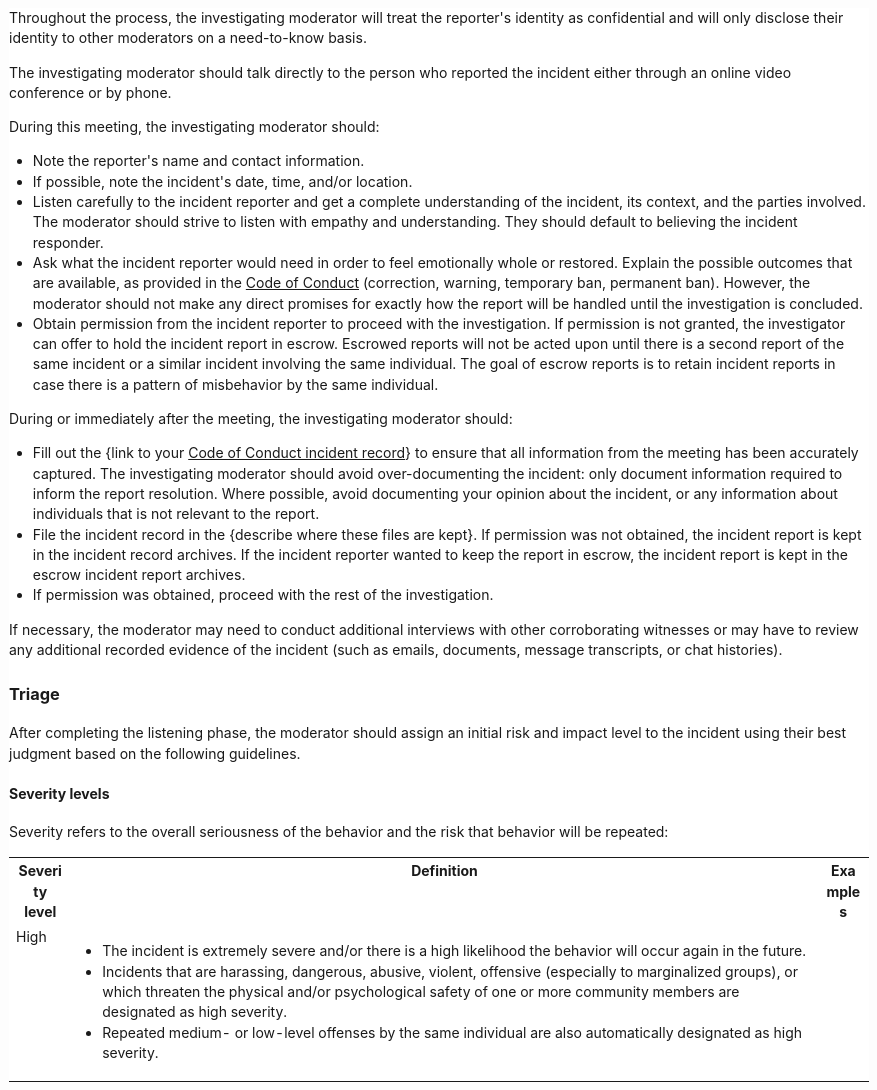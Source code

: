 Throughout the process, the investigating moderator will treat the reporter's identity as confidential and will only disclose their identity to other moderators on a need-to-know basis.

The investigating moderator should talk directly to the person who reported the incident either through an online video conference or by phone.

During this meeting, the investigating moderator should:

* Note the reporter's name and contact information.
* If possible, note the incident's date, time, and/or location.
* Listen carefully to the incident reporter and get a complete understanding of the incident, its context, and the parties involved. The moderator should strive to listen with empathy and understanding. They should default to believing the incident responder.
* Ask what the incident reporter would need in order to feel emotionally whole or restored. Explain the possible outcomes that are available, as provided in the [Code of Conduct](code-of-conduct.md) (correction, warning, temporary ban, permanent ban). However, the moderator should not make any direct promises for exactly how the report will be handled until the investigation is concluded.
* Obtain permission from the incident reporter to proceed with the investigation. If permission is not granted, the investigator can offer to hold the incident report in escrow. Escrowed reports will not be acted upon until there is a second report of the same incident or a similar incident involving the same individual. The goal of escrow reports is to retain incident reports in case there is a pattern of misbehavior by the same individual.

During or immediately after the meeting, the investigating moderator should:

* Fill out the {link to your [Code of Conduct incident record](code-of-conduct-incident-record.md)} to ensure that all information from the meeting has been accurately captured. The investigating moderator should avoid over-documenting the incident: only document information required to inform the report resolution. Where possible, avoid documenting your opinion about the incident, or any information about individuals that is not relevant to the report.
* File the incident record in the {describe where these files are kept}. If permission was not obtained, the incident report is kept in the incident record archives. If the incident reporter wanted to keep the report in escrow, the incident report is kept in the escrow incident report archives.
* If permission was obtained, proceed with the rest of the investigation.

If necessary, the moderator may need to conduct additional interviews with other corroborating witnesses or may have to review any additional recorded evidence of the incident (such as emails, documents, message transcripts, or chat histories).

### Triage

After completing the listening phase, the moderator should assign an initial risk and impact level to the incident using their best judgment based on the following guidelines.

#### Severity levels

Severity refers to the overall seriousness of the behavior and the risk that behavior will be repeated:

<table>
  <tr>
    <th>Severity level</th>
    <th>Definition</th>
    <th>Examples</th>
  </tr>
  <tr>
    <td>High</td>
    <td>
      <ul>
        <li>The incident is extremely severe and/or there is a high likelihood the behavior will occur again in the future.</li>
        <li>Incidents that are harassing, dangerous, abusive, violent, offensive (especially to marginalized groups), or which threaten the physical and/or psychological safety of one or more community members are designated as high severity.</li>
        <li>Repeated medium- or low-level offenses by the same individual are also automatically designated as high severity.</li>
      </ul>